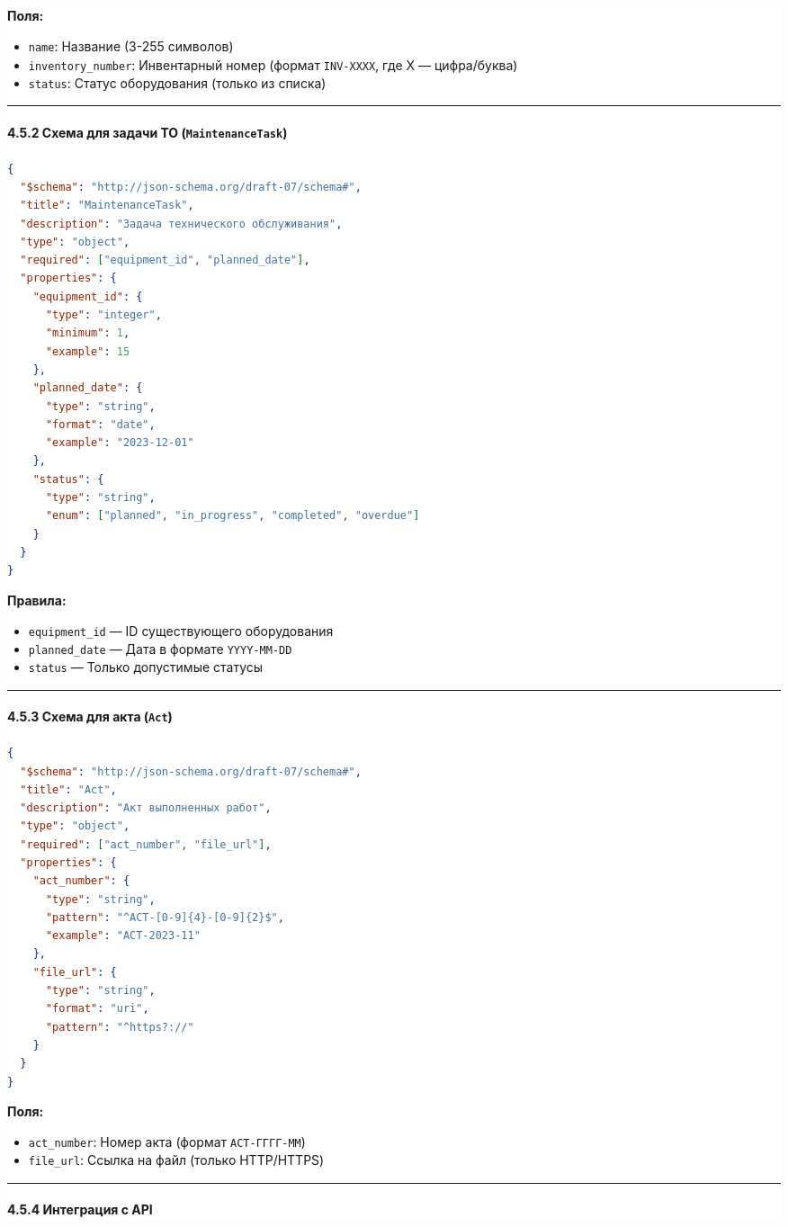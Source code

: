 **Поля:**
- `name`: Название (3-255 символов)
- `inventory_number`: Инвентарный номер (формат `INV-XXXX`, где X — цифра/буква)
- `status`: Статус оборудования (только из списка)
---
#### **4.5.2 Схема для задачи ТО (`MaintenanceTask`)**
```json
{
  "$schema": "http://json-schema.org/draft-07/schema#",
  "title": "MaintenanceTask",
  "description": "Задача технического обслуживания",
  "type": "object",
  "required": ["equipment_id", "planned_date"],
  "properties": {
    "equipment_id": {
      "type": "integer",
      "minimum": 1,
      "example": 15
    },
    "planned_date": {
      "type": "string",
      "format": "date",
      "example": "2023-12-01"
    },
    "status": {
      "type": "string",
      "enum": ["planned", "in_progress", "completed", "overdue"]
    }
  }
}
```
**Правила:**
- `equipment_id` — ID существующего оборудования
- `planned_date` — Дата в формате `YYYY-MM-DD`
- `status` — Только допустимые статусы
---
#### **4.5.3 Схема для акта (`Act`)**
```json
{
  "$schema": "http://json-schema.org/draft-07/schema#",
  "title": "Act",
  "description": "Акт выполненных работ",
  "type": "object",
  "required": ["act_number", "file_url"],
  "properties": {
    "act_number": {
      "type": "string",
      "pattern": "^ACT-[0-9]{4}-[0-9]{2}$",
      "example": "ACT-2023-11"
    },
    "file_url": {
      "type": "string",
      "format": "uri",
      "pattern": "^https?://"
    }
  }
}
```
**Поля:**
- `act_number`: Номер акта (формат `ACT-ГГГГ-ММ`)
- `file_url`: Ссылка на файл (только HTTP/HTTPS)
---
#### **4.5.4 Интеграция с API**